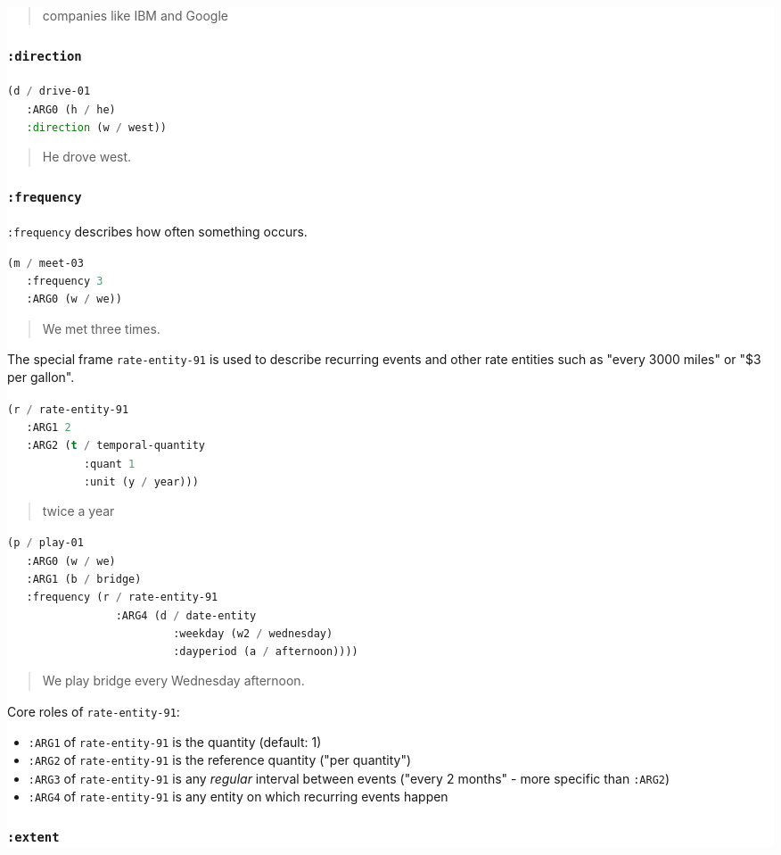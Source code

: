 > companies like IBM and Google

### `:direction`

```lisp
(d / drive-01
   :ARG0 (h / he)
   :direction (w / west))
```

> He drove west.

### `:frequency`

`:frequency` describes how often something occurs.

```lisp
(m / meet-03 
   :frequency 3
   :ARG0 (w / we))
```

> We met three times.

The special frame `rate-entity-91` is used to describe recurring events
and other rate entities such as "every 3000 miles" or "$3 per gallon".

```lisp
(r / rate-entity-91
   :ARG1 2
   :ARG2 (t / temporal-quantity 
            :quant 1
            :unit (y / year)))
```

> twice a year

```lisp
(p / play-01
   :ARG0 (w / we)
   :ARG1 (b / bridge)
   :frequency (r / rate-entity-91
                 :ARG4 (d / date-entity
                          :weekday (w2 / wednesday)
                          :dayperiod (a / afternoon))))
```                        

> We play bridge every Wednesday afternoon.

Core roles of `rate-entity-91`:
  - `:ARG1` of `rate-entity-91` is the quantity (default: 1)
  - `:ARG2` of `rate-entity-91` is the reference quantity ("per quantity")
  - `:ARG3` of `rate-entity-91` is any *regular* interval between events ("every 2 months" - more specific than `:ARG2`)
  - `:ARG4` of `rate-entity-91` is any entity on which recurring events happen
  

### `:extent`
